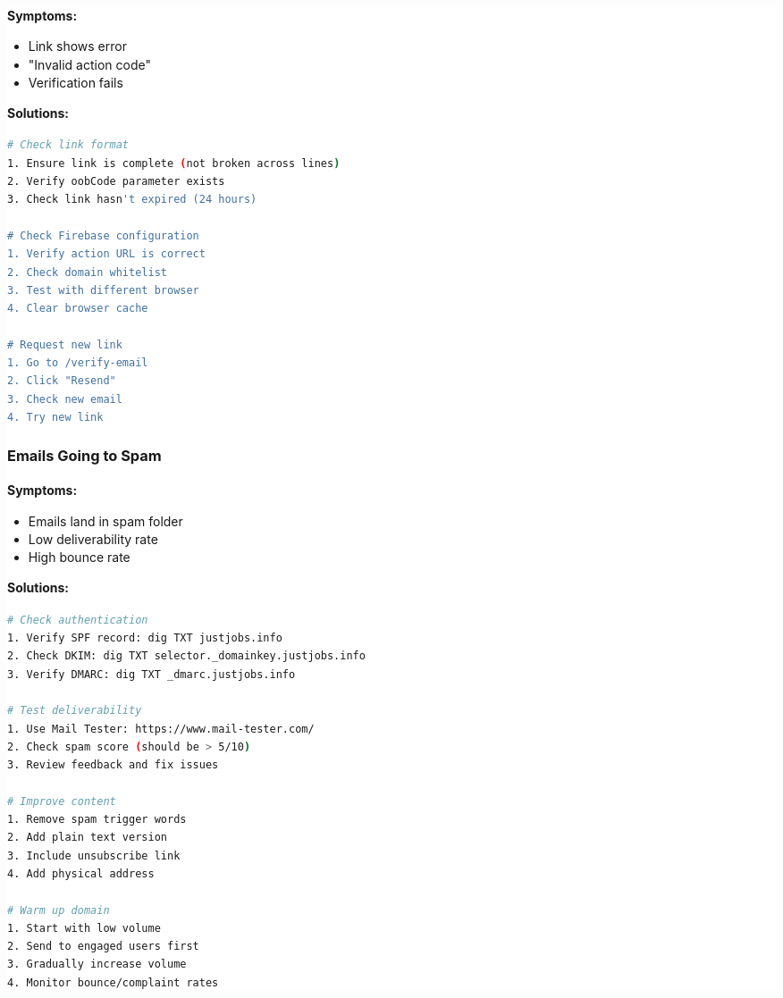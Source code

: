 **Symptoms:**
- Link shows error
- "Invalid action code"
- Verification fails

**Solutions:**
```bash
# Check link format
1. Ensure link is complete (not broken across lines)
2. Verify oobCode parameter exists
3. Check link hasn't expired (24 hours)

# Check Firebase configuration
1. Verify action URL is correct
2. Check domain whitelist
3. Test with different browser
4. Clear browser cache

# Request new link
1. Go to /verify-email
2. Click "Resend"
3. Check new email
4. Try new link
```

### Emails Going to Spam

**Symptoms:**
- Emails land in spam folder
- Low deliverability rate
- High bounce rate

**Solutions:**
```bash
# Check authentication
1. Verify SPF record: dig TXT justjobs.info
2. Check DKIM: dig TXT selector._domainkey.justjobs.info
3. Verify DMARC: dig TXT _dmarc.justjobs.info

# Test deliverability
1. Use Mail Tester: https://www.mail-tester.com/
2. Check spam score (should be > 5/10)
3. Review feedback and fix issues

# Improve content
1. Remove spam trigger words
2. Add plain text version
3. Include unsubscribe link
4. Add physical address

# Warm up domain
1. Start with low volume
2. Send to engaged users first
3. Gradually increase volume
4. Monitor bounce/complaint rates
```
